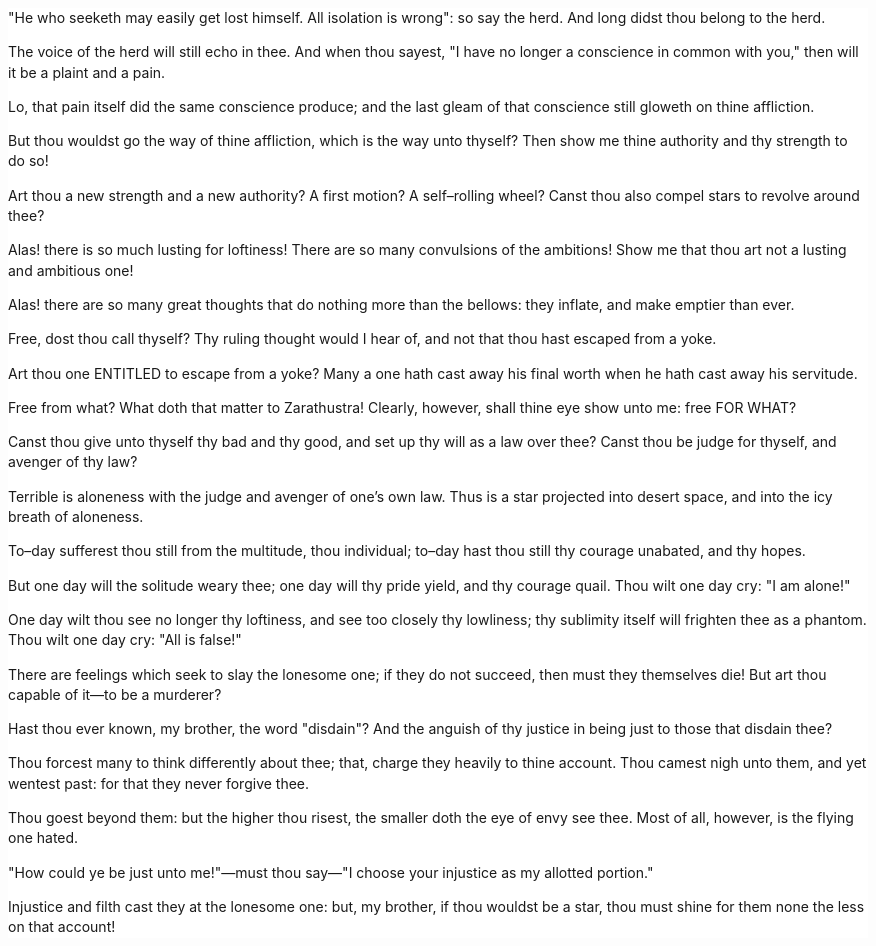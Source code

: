 "He who seeketh may easily get lost himself. All isolation is wrong": so say the herd. And long didst thou belong to the herd.

The voice of the herd will still echo in thee. And when thou sayest, "I have no longer a conscience in common with you," then will it be a plaint and a pain.

Lo, that pain itself did the same conscience produce; and the last gleam of that conscience still gloweth on thine affliction.

But thou wouldst go the way of thine affliction, which is the way unto thyself? Then show me thine authority and thy strength to do so\!

Art thou a new strength and a new authority? A first motion? A self–rolling wheel? Canst thou also compel stars to revolve around thee?

Alas\! there is so much lusting for loftiness\! There are so many convulsions of the ambitions\! Show me that thou art not a lusting and ambitious one\!

Alas\! there are so many great thoughts that do nothing more than the bellows: they inflate, and make emptier than ever.

Free, dost thou call thyself? Thy ruling thought would I hear of, and not that thou hast escaped from a yoke.

Art thou one ENTITLED to escape from a yoke? Many a one hath cast away his final worth when he hath cast away his servitude.

Free from what? What doth that matter to Zarathustra\! Clearly, however, shall thine eye show unto me: free FOR WHAT?

Canst thou give unto thyself thy bad and thy good, and set up thy will as a law over thee? Canst thou be judge for thyself, and avenger of thy law?

Terrible is aloneness with the judge and avenger of one’s own law. Thus is a star projected into desert space, and into the icy breath of aloneness.

To–day sufferest thou still from the multitude, thou individual; to–day hast thou still thy courage unabated, and thy hopes.

But one day will the solitude weary thee; one day will thy pride yield, and thy courage quail. Thou wilt one day cry: "I am alone\!"

One day wilt thou see no longer thy loftiness, and see too closely thy lowliness; thy sublimity itself will frighten thee as a phantom. Thou wilt one day cry: "All is false\!"

There are feelings which seek to slay the lonesome one; if they do not succeed, then must they themselves die\! But art thou capable of it—to be a murderer?

Hast thou ever known, my brother, the word "disdain"? And the anguish of thy justice in being just to those that disdain thee?

Thou forcest many to think differently about thee; that, charge they heavily to thine account. Thou camest nigh unto them, and yet wentest past: for that they never forgive thee.

Thou goest beyond them: but the higher thou risest, the smaller doth the eye of envy see thee. Most of all, however, is the flying one hated.

"How could ye be just unto me\!"—must thou say—"I choose your injustice as my allotted portion."

Injustice and filth cast they at the lonesome one: but, my brother, if thou wouldst be a star, thou must shine for them none the less on that account\!
